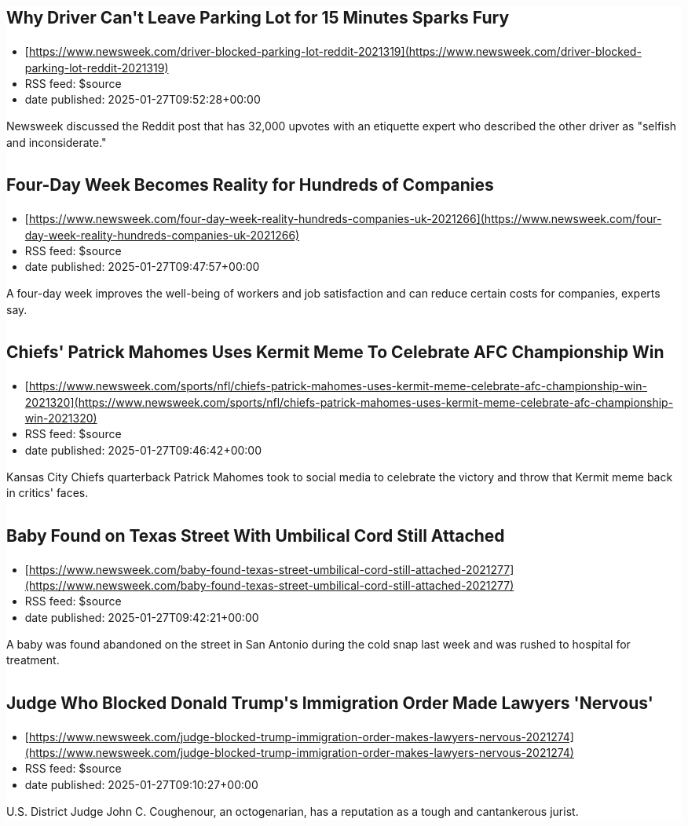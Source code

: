## Why Driver Can't Leave Parking Lot for 15 Minutes Sparks Fury
 - [https://www.newsweek.com/driver-blocked-parking-lot-reddit-2021319](https://www.newsweek.com/driver-blocked-parking-lot-reddit-2021319)
 - RSS feed: $source
 - date published: 2025-01-27T09:52:28+00:00

Newsweek discussed the Reddit post that has 32,000 upvotes with an etiquette expert who described the other driver as "selfish and inconsiderate."

## Four-Day Week Becomes Reality for Hundreds of Companies
 - [https://www.newsweek.com/four-day-week-reality-hundreds-companies-uk-2021266](https://www.newsweek.com/four-day-week-reality-hundreds-companies-uk-2021266)
 - RSS feed: $source
 - date published: 2025-01-27T09:47:57+00:00

A four-day week improves the well-being of workers and job satisfaction and can reduce certain costs for companies, experts say.

## Chiefs' Patrick Mahomes Uses Kermit Meme To Celebrate AFC Championship Win
 - [https://www.newsweek.com/sports/nfl/chiefs-patrick-mahomes-uses-kermit-meme-celebrate-afc-championship-win-2021320](https://www.newsweek.com/sports/nfl/chiefs-patrick-mahomes-uses-kermit-meme-celebrate-afc-championship-win-2021320)
 - RSS feed: $source
 - date published: 2025-01-27T09:46:42+00:00

Kansas City Chiefs quarterback Patrick Mahomes took to social media to celebrate the victory and throw that Kermit meme back in critics' faces.

## Baby Found on Texas Street With Umbilical Cord Still Attached
 - [https://www.newsweek.com/baby-found-texas-street-umbilical-cord-still-attached-2021277](https://www.newsweek.com/baby-found-texas-street-umbilical-cord-still-attached-2021277)
 - RSS feed: $source
 - date published: 2025-01-27T09:42:21+00:00

A baby was found abandoned on the street in San Antonio during the cold snap last week and was rushed to hospital for treatment.

## Judge Who Blocked Donald Trump's Immigration Order Made Lawyers 'Nervous'
 - [https://www.newsweek.com/judge-blocked-trump-immigration-order-makes-lawyers-nervous-2021274](https://www.newsweek.com/judge-blocked-trump-immigration-order-makes-lawyers-nervous-2021274)
 - RSS feed: $source
 - date published: 2025-01-27T09:10:27+00:00

U.S. District Judge John C. Coughenour, an octogenarian, has a reputation as a tough and cantankerous jurist.
